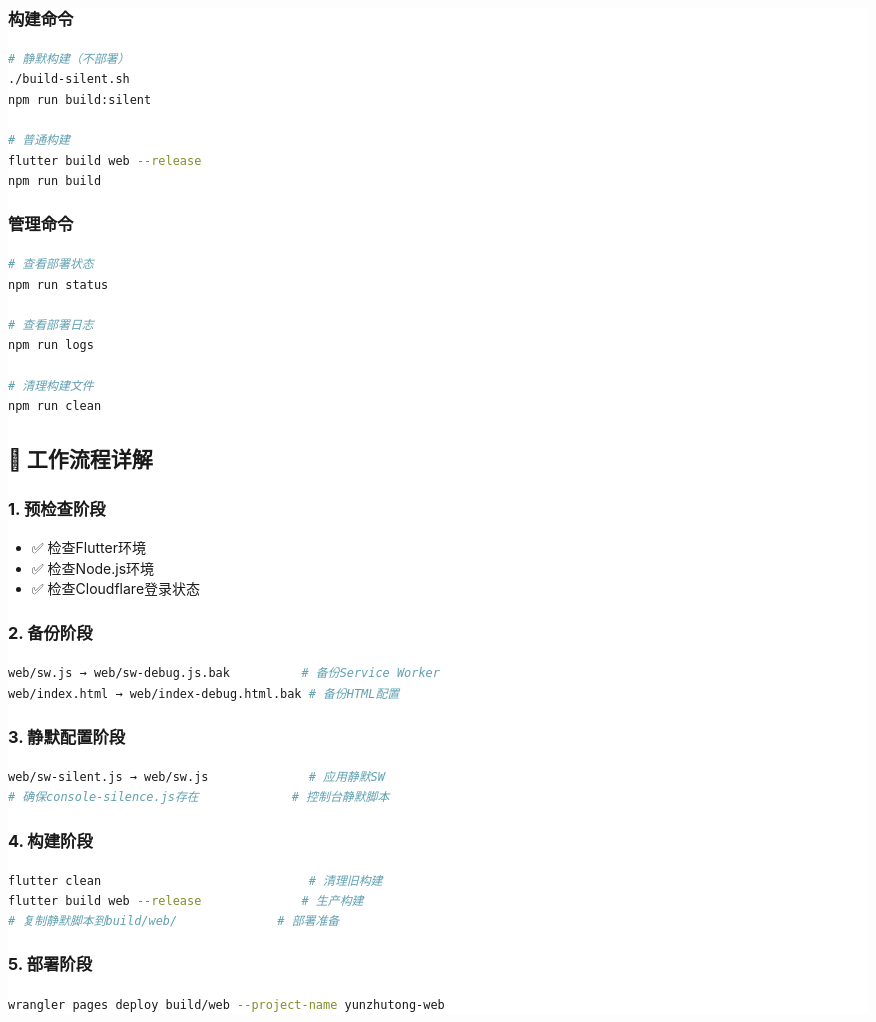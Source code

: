 ### 构建命令
```bash
# 静默构建（不部署）
./build-silent.sh
npm run build:silent

# 普通构建
flutter build web --release
npm run build
```

### 管理命令
```bash
# 查看部署状态
npm run status

# 查看部署日志
npm run logs

# 清理构建文件
npm run clean
```

## 🔧 工作流程详解

### 1. 预检查阶段
- ✅ 检查Flutter环境
- ✅ 检查Node.js环境
- ✅ 检查Cloudflare登录状态

### 2. 备份阶段
```bash
web/sw.js → web/sw-debug.js.bak          # 备份Service Worker
web/index.html → web/index-debug.html.bak # 备份HTML配置
```

### 3. 静默配置阶段
```bash
web/sw-silent.js → web/sw.js              # 应用静默SW
# 确保console-silence.js存在             # 控制台静默脚本
```

### 4. 构建阶段
```bash
flutter clean                             # 清理旧构建
flutter build web --release              # 生产构建
# 复制静默脚本到build/web/              # 部署准备
```

### 5. 部署阶段
```bash
wrangler pages deploy build/web --project-name yunzhutong-web
```
